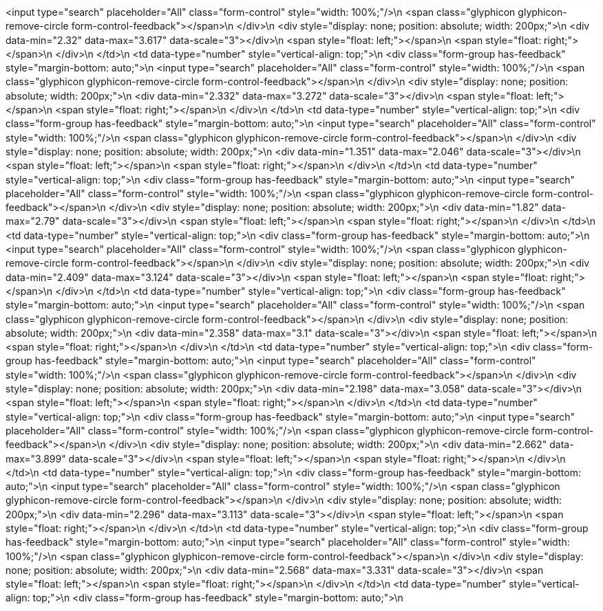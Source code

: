 <input type=\"search\" placeholder=\"All\" class=\"form-control\" style=\"width: 100%;\"/>\n      <span class=\"glyphicon glyphicon-remove-circle form-control-feedback\"><\/span>\n    <\/div>\n    <div style=\"display: none; position: absolute; width: 200px;\">\n      <div data-min=\"2.32\" data-max=\"3.617\" data-scale=\"3\"><\/div>\n      <span style=\"float: left;\"><\/span>\n      <span style=\"float: right;\"><\/span>\n    <\/div>\n  <\/td>\n  <td data-type=\"number\" style=\"vertical-align: top;\">\n    <div class=\"form-group has-feedback\" style=\"margin-bottom: auto;\">\n      <input type=\"search\" placeholder=\"All\" class=\"form-control\" style=\"width: 100%;\"/>\n      <span class=\"glyphicon glyphicon-remove-circle form-control-feedback\"><\/span>\n    <\/div>\n    <div style=\"display: none; position: absolute; width: 200px;\">\n      <div data-min=\"2.332\" data-max=\"3.272\" data-scale=\"3\"><\/div>\n      <span style=\"float: left;\"><\/span>\n      <span style=\"float: right;\"><\/span>\n    <\/div>\n  <\/td>\n  <td data-type=\"number\" style=\"vertical-align: top;\">\n    <div class=\"form-group has-feedback\" style=\"margin-bottom: auto;\">\n      <input type=\"search\" placeholder=\"All\" class=\"form-control\" style=\"width: 100%;\"/>\n      <span class=\"glyphicon glyphicon-remove-circle form-control-feedback\"><\/span>\n    <\/div>\n    <div style=\"display: none; position: absolute; width: 200px;\">\n      <div data-min=\"1.351\" data-max=\"2.046\" data-scale=\"3\"><\/div>\n      <span style=\"float: left;\"><\/span>\n      <span style=\"float: right;\"><\/span>\n    <\/div>\n  <\/td>\n  <td data-type=\"number\" style=\"vertical-align: top;\">\n    <div class=\"form-group has-feedback\" style=\"margin-bottom: auto;\">\n      <input type=\"search\" placeholder=\"All\" class=\"form-control\" style=\"width: 100%;\"/>\n      <span class=\"glyphicon glyphicon-remove-circle form-control-feedback\"><\/span>\n    <\/div>\n    <div style=\"display: none; position: absolute; width: 200px;\">\n      <div data-min=\"1.82\" data-max=\"2.79\" data-scale=\"3\"><\/div>\n      <span style=\"float: left;\"><\/span>\n      <span style=\"float: right;\"><\/span>\n    <\/div>\n  <\/td>\n  <td data-type=\"number\" style=\"vertical-align: top;\">\n    <div class=\"form-group has-feedback\" style=\"margin-bottom: auto;\">\n      <input type=\"search\" placeholder=\"All\" class=\"form-control\" style=\"width: 100%;\"/>\n      <span class=\"glyphicon glyphicon-remove-circle form-control-feedback\"><\/span>\n    <\/div>\n    <div style=\"display: none; position: absolute; width: 200px;\">\n      <div data-min=\"2.409\" data-max=\"3.124\" data-scale=\"3\"><\/div>\n      <span style=\"float: left;\"><\/span>\n      <span style=\"float: right;\"><\/span>\n    <\/div>\n  <\/td>\n  <td data-type=\"number\" style=\"vertical-align: top;\">\n    <div class=\"form-group has-feedback\" style=\"margin-bottom: auto;\">\n      <input type=\"search\" placeholder=\"All\" class=\"form-control\" style=\"width: 100%;\"/>\n      <span class=\"glyphicon glyphicon-remove-circle form-control-feedback\"><\/span>\n    <\/div>\n    <div style=\"display: none; position: absolute; width: 200px;\">\n      <div data-min=\"2.358\" data-max=\"3.1\" data-scale=\"3\"><\/div>\n      <span style=\"float: left;\"><\/span>\n      <span style=\"float: right;\"><\/span>\n    <\/div>\n  <\/td>\n  <td data-type=\"number\" style=\"vertical-align: top;\">\n    <div class=\"form-group has-feedback\" style=\"margin-bottom: auto;\">\n      <input type=\"search\" placeholder=\"All\" class=\"form-control\" style=\"width: 100%;\"/>\n      <span class=\"glyphicon glyphicon-remove-circle form-control-feedback\"><\/span>\n    <\/div>\n    <div style=\"display: none; position: absolute; width: 200px;\">\n      <div data-min=\"2.198\" data-max=\"3.058\" data-scale=\"3\"><\/div>\n      <span style=\"float: left;\"><\/span>\n      <span style=\"float: right;\"><\/span>\n    <\/div>\n  <\/td>\n  <td data-type=\"number\" style=\"vertical-align: top;\">\n    <div class=\"form-group has-feedback\" style=\"margin-bottom: auto;\">\n      <input type=\"search\" placeholder=\"All\" class=\"form-control\" style=\"width: 100%;\"/>\n      <span class=\"glyphicon glyphicon-remove-circle form-control-feedback\"><\/span>\n    <\/div>\n    <div style=\"display: none; position: absolute; width: 200px;\">\n      <div data-min=\"2.662\" data-max=\"3.899\" data-scale=\"3\"><\/div>\n      <span style=\"float: left;\"><\/span>\n      <span style=\"float: right;\"><\/span>\n    <\/div>\n  <\/td>\n  <td data-type=\"number\" style=\"vertical-align: top;\">\n    <div class=\"form-group has-feedback\" style=\"margin-bottom: auto;\">\n      <input type=\"search\" placeholder=\"All\" class=\"form-control\" style=\"width: 100%;\"/>\n      <span class=\"glyphicon glyphicon-remove-circle form-control-feedback\"><\/span>\n    <\/div>\n    <div style=\"display: none; position: absolute; width: 200px;\">\n      <div data-min=\"2.296\" data-max=\"3.113\" data-scale=\"3\"><\/div>\n      <span style=\"float: left;\"><\/span>\n      <span style=\"float: right;\"><\/span>\n    <\/div>\n  <\/td>\n  <td data-type=\"number\" style=\"vertical-align: top;\">\n    <div class=\"form-group has-feedback\" style=\"margin-bottom: auto;\">\n      <input type=\"search\" placeholder=\"All\" class=\"form-control\" style=\"width: 100%;\"/>\n      <span class=\"glyphicon glyphicon-remove-circle form-control-feedback\"><\/span>\n    <\/div>\n    <div style=\"display: none; position: absolute; width: 200px;\">\n      <div data-min=\"2.568\" data-max=\"3.331\" data-scale=\"3\"><\/div>\n      <span style=\"float: left;\"><\/span>\n      <span style=\"float: right;\"><\/span>\n    <\/div>\n  <\/td>\n  <td data-type=\"number\" style=\"vertical-align: top;\">\n    <div class=\"form-group has-feedback\" style=\"margin-bottom: auto;\">\n